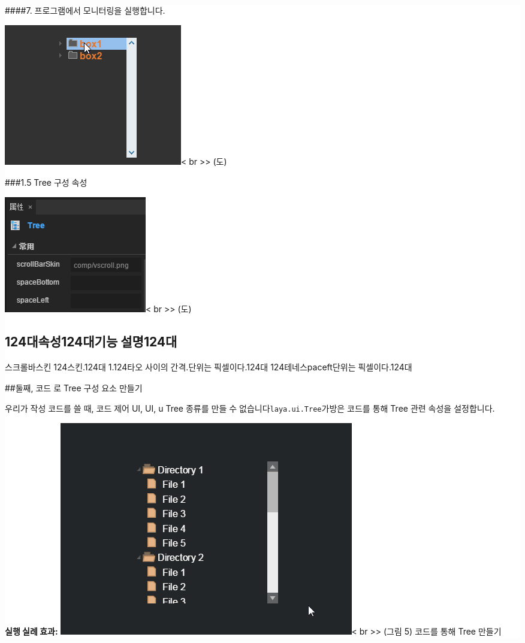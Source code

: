 ####7. 프로그램에서 모니터링을 실행합니다.

​![图片0.gif](gif/1.gif)< br >>
(도)

###1.5 Tree 구성 속성

​![图片0.png](img/13.png)< br >>
(도)

124대**속성**124대**기능 설명**124대
--------------------------------------------------------------------------------------------------------------------------------------------------------------------------------------------
스크롤바스킨 124스킨.124대
1.124타오 사이의 간격.단위는 픽셀이다.124대
124테네스paceft단위는 픽셀이다.124대





##둘째, 코드 로 Tree 구성 요소 만들기

우리가 작성 코드를 쓸 때, 코드 제어 UI, UI, u Tree 종류를 만들 수 없습니다`laya.ui.Tree`가방은 코드를 통해 Tree 관련 속성을 설정합니다.

**실행 실례 효과:**
​![5](gif/2.gif)< br >>
(그림 5) 코드를 통해 Tree 만들기
